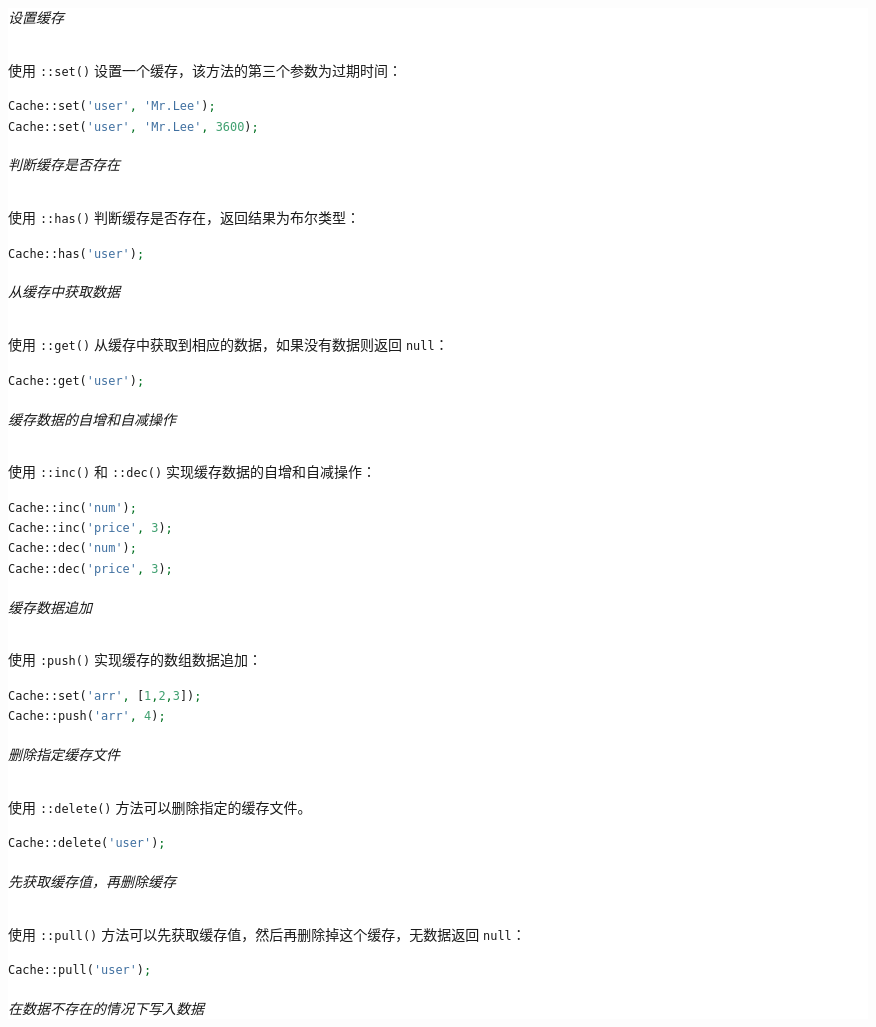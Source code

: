 ###### 设置缓存

使用 `::set()` 设置一个缓存，该方法的第三个参数为过期时间：

```php
Cache::set('user', 'Mr.Lee');
Cache::set('user', 'Mr.Lee', 3600);
```

###### 判断缓存是否存在

使用 `::has()` 判断缓存是否存在，返回结果为布尔类型：

```php
Cache::has('user');
```

###### 从缓存中获取数据

使用 `::get()` 从缓存中获取到相应的数据，如果没有数据则返回 `null`：

```php
Cache::get('user');
```

###### 缓存数据的自增和自减操作

使用 `::inc()` 和 `::dec()` 实现缓存数据的自增和自减操作：

```php
Cache::inc('num');
Cache::inc('price', 3);
Cache::dec('num');
Cache::dec('price', 3);
```

###### 缓存数据追加

使用 `:push()` 实现缓存的数组数据追加：

```php
Cache::set('arr', [1,2,3]);
Cache::push('arr', 4);
```

###### 删除指定缓存文件

使用 `::delete()` 方法可以删除指定的缓存文件。

```php
Cache::delete('user');
```

###### 先获取缓存值，再删除缓存

使用 `::pull()` 方法可以先获取缓存值，然后再删除掉这个缓存，无数据返回 `null`：

```php
Cache::pull('user');
```

###### 在数据不存在的情况下写入数据
